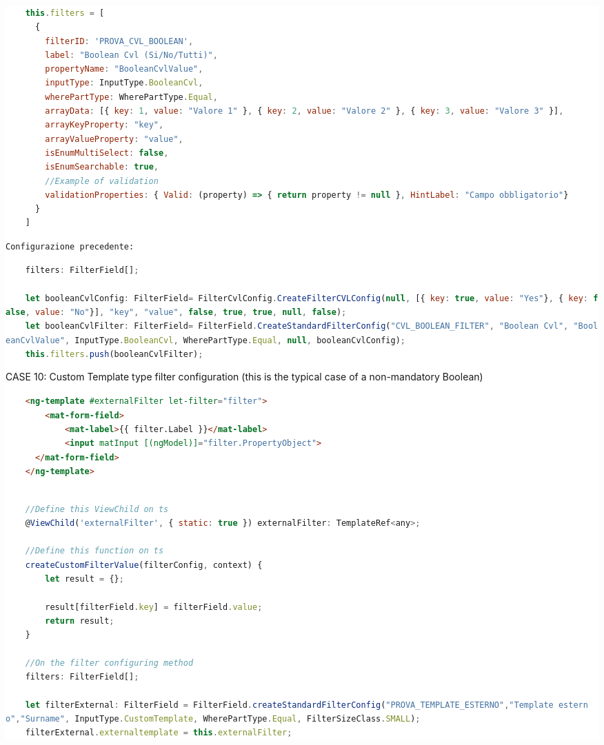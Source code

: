 ```js
    this.filters = [
      {
        filterID: 'PROVA_CVL_BOOLEAN',
        label: "Boolean Cvl (Si/No/Tutti)",
        propertyName: "BooleanCvlValue",
        inputType: InputType.BooleanCvl,
        wherePartType: WherePartType.Equal,
        arrayData: [{ key: 1, value: "Valore 1" }, { key: 2, value: "Valore 2" }, { key: 3, value: "Valore 3" }],
        arrayKeyProperty: "key",
        arrayValueProperty: "value",
        isEnumMultiSelect: false,
        isEnumSearchable: true,
        //Example of validation
        validationProperties: { Valid: (property) => { return property != null }, HintLabel: "Campo obbligatorio"} 
      }
    ]
```

    Configurazione precedente:

```js
    filters: FilterField[];
  
    let booleanCvlConfig: FilterField= FilterCvlConfig.CreateFilterCVLConfig(null, [{ key: true, value: "Yes"}, { key: false, value: "No"}], "key", "value", false, true, true, null, false);
    let booleanCvlFilter: FilterField= FilterField.CreateStandardFilterConfig("CVL_BOOLEAN_FILTER", "Boolean Cvl", "BooleanCvlValue", InputType.BooleanCvl, WherePartType.Equal, null, booleanCvlConfig);
    this.filters.push(booleanCvlFilter);
```

CASE 10: Custom Template type filter configuration (this is the typical case of a non-mandatory Boolean)

```html
    <ng-template #externalFilter let-filter="filter">
        <mat-form-field>
            <mat-label>{{ filter.Label }}</mat-label>
            <input matInput [(ngModel)]="filter.PropertyObject">
      </mat-form-field>
    </ng-template>
```

```js
  
    //Define this ViewChild on ts
    @ViewChild('externalFilter', { static: true }) externalFilter: TemplateRef<any>;
  
    //Define this function on ts
    createCustomFilterValue(filterConfig, context) {
        let result = {};

        result[filterField.key] = filterField.value;
        return result;
    }
  
    //On the filter configuring method
    filters: FilterField[];
  
    let filterExternal: FilterField = FilterField.createStandardFilterConfig("PROVA_TEMPLATE_ESTERNO","Template esterno","Surname", InputType.CustomTemplate, WherePartType.Equal, FilterSizeClass.SMALL);
    filterExternal.externaltemplate = this.externalFilter;
```